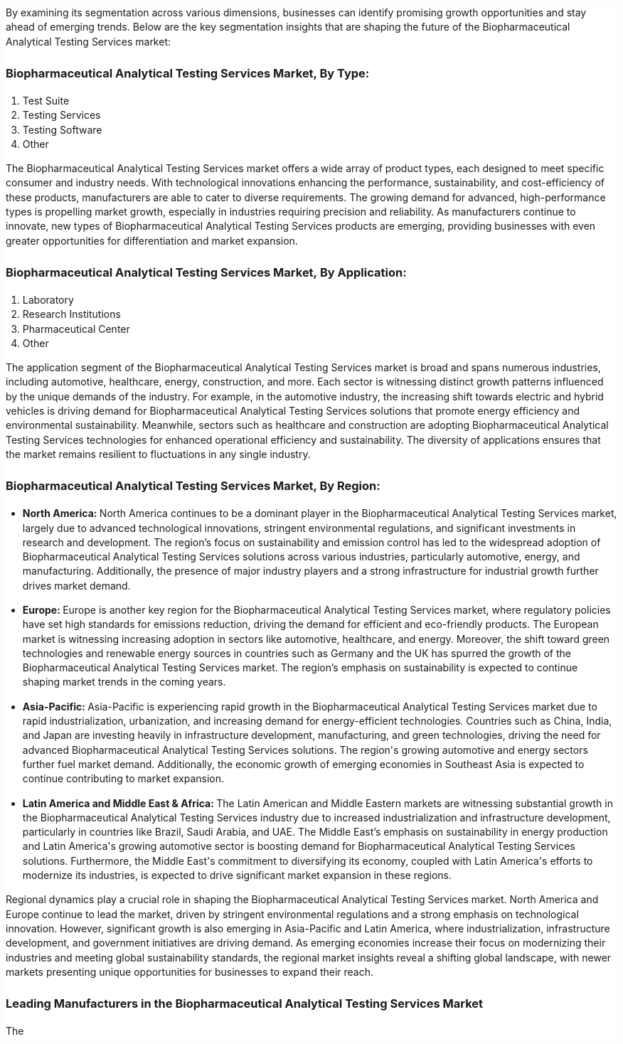 By examining its segmentation across various dimensions, businesses can identify promising growth opportunities and stay ahead of emerging trends. Below are the key segmentation insights that are shaping the future of the Biopharmaceutical Analytical Testing Services market:</p><h3><strong>Biopharmaceutical Analytical Testing Services Market, By Type:<br /></strong></h3><ol><li>Test Suite<li> Testing Services<li> Testing Software<li> Other</li></ol><p>The Biopharmaceutical Analytical Testing Services market offers a wide array of product types, each designed to meet specific consumer and industry needs. With technological innovations enhancing the performance, sustainability, and cost-efficiency of these products, manufacturers are able to cater to diverse requirements. The growing demand for advanced, high-performance types is propelling market growth, especially in industries requiring precision and reliability. As manufacturers continue to innovate, new types of Biopharmaceutical Analytical Testing Services products are emerging, providing businesses with even greater opportunities for differentiation and market expansion.</p><h3>Biopharmaceutical Analytical Testing Services Market,&nbsp;By Application:</h3><ol><li>Laboratory<li> Research Institutions<li> Pharmaceutical Center<li> Other</li></ol><p>The application segment of the Biopharmaceutical Analytical Testing Services market is broad and spans numerous industries, including automotive, healthcare, energy, construction, and more. Each sector is witnessing distinct growth patterns influenced by the unique demands of the industry. For example, in the automotive industry, the increasing shift towards electric and hybrid vehicles is driving demand for Biopharmaceutical Analytical Testing Services solutions that promote energy efficiency and environmental sustainability. Meanwhile, sectors such as healthcare and construction are adopting Biopharmaceutical Analytical Testing Services technologies for enhanced operational efficiency and sustainability. The diversity of applications ensures that the market remains resilient to fluctuations in any single industry.</p><h3>Biopharmaceutical Analytical Testing Services Market, By Region:</h3><ul><li><p><strong>North America:&nbsp;</strong>North America continues to be a dominant player in the Biopharmaceutical Analytical Testing Services market, largely due to advanced technological innovations, stringent environmental regulations, and significant investments in research and development. The region&rsquo;s focus on sustainability and emission control has led to the widespread adoption of Biopharmaceutical Analytical Testing Services solutions across various industries, particularly automotive, energy, and manufacturing. Additionally, the presence of major industry players and a strong infrastructure for industrial growth further drives market demand.</p></li><li><p><strong><strong>Europe:&nbsp;</strong></strong>Europe is another key region for the Biopharmaceutical Analytical Testing Services market, where regulatory policies have set high standards for emissions reduction, driving the demand for efficient and eco-friendly products. The European market is witnessing increasing adoption in sectors like automotive, healthcare, and energy. Moreover, the shift toward green technologies and renewable energy sources in countries such as Germany and the UK has spurred the growth of the Biopharmaceutical Analytical Testing Services market. The region&rsquo;s emphasis on sustainability is expected to continue shaping market trends in the coming years.</p></li><li><p><strong><strong>Asia-Pacific:&nbsp;</strong></strong>Asia-Pacific is experiencing rapid growth in the Biopharmaceutical Analytical Testing Services market due to rapid industrialization, urbanization, and increasing demand for energy-efficient technologies. Countries such as China, India, and Japan are investing heavily in infrastructure development, manufacturing, and green technologies, driving the need for advanced Biopharmaceutical Analytical Testing Services solutions. The region's growing automotive and energy sectors further fuel market demand. Additionally, the economic growth of emerging economies in Southeast Asia is expected to continue contributing to market expansion.</p></li><li><p><strong><strong>Latin America and Middle East &amp; Africa:&nbsp;</strong></strong>The Latin American and Middle Eastern markets are witnessing substantial growth in the Biopharmaceutical Analytical Testing Services industry due to increased industrialization and infrastructure development, particularly in countries like Brazil, Saudi Arabia, and UAE. The Middle East&rsquo;s emphasis on sustainability in energy production and Latin America's growing automotive sector is boosting demand for Biopharmaceutical Analytical Testing Services solutions. Furthermore, the Middle East's commitment to diversifying its economy, coupled with Latin America's efforts to modernize its industries, is expected to drive significant market expansion in these regions.</p></li></ul><p>Regional dynamics play a crucial role in shaping the Biopharmaceutical Analytical Testing Services market. North America and Europe continue to lead the market, driven by stringent environmental regulations and a strong emphasis on technological innovation. However, significant growth is also emerging in Asia-Pacific and Latin America, where industrialization, infrastructure development, and government initiatives are driving demand. As emerging economies increase their focus on modernizing their industries and meeting global sustainability standards, the regional market insights reveal a shifting global landscape, with newer markets presenting unique opportunities for businesses to expand their reach.</p><h3><strong>Leading Manufacturers in the Biopharmaceutical Analytical Testing Services Market</strong></h3><p>The